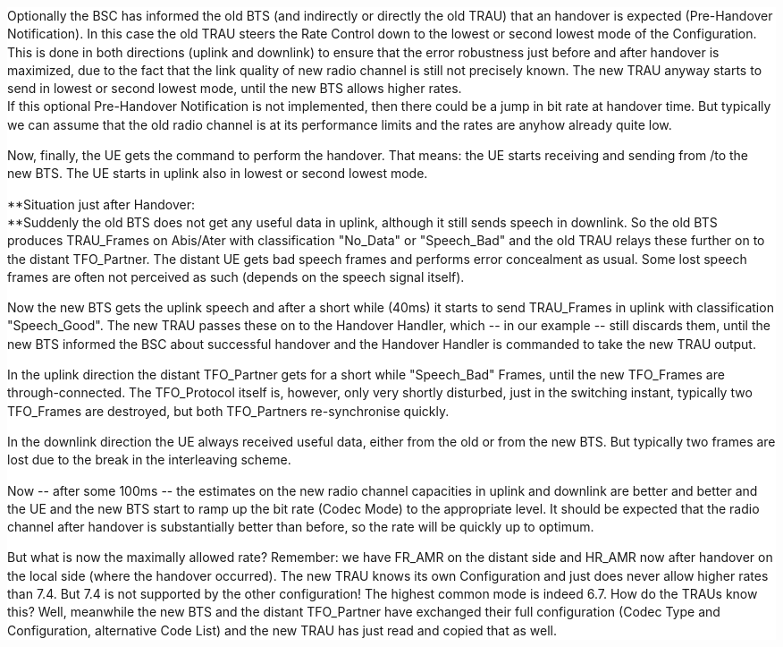 Optionally the BSC has informed the old BTS (and indirectly or directly
the old TRAU) that an handover is expected (Pre-Handover Notification).
In this case the old TRAU steers the Rate Control down to the lowest or
second lowest mode of the Configuration. This is done in both directions
(uplink and downlink) to ensure that the error robustness just before
and after handover is maximized, due to the fact that the link quality
of new radio channel is still not precisely known. The new TRAU anyway
starts to send in lowest or second lowest mode, until the new BTS allows
higher rates.\
If this optional Pre-Handover Notification is not implemented, then
there could be a jump in bit rate at handover time. But typically we can
assume that the old radio channel is at its performance limits and the
rates are anyhow already quite low.

Now, finally, the UE gets the command to perform the handover. That
means: the UE starts receiving and sending from /to the new BTS. The UE
starts in uplink also in lowest or second lowest mode.

**Situation just after Handover:\
**Suddenly the old BTS does not get any useful data in uplink, although
it still sends speech in downlink. So the old BTS produces TRAU\_Frames
on Abis/Ater with classification \"No\_Data\" or \"Speech\_Bad\" and the
old TRAU relays these further on to the distant TFO\_Partner. The
distant UE gets bad speech frames and performs error concealment as
usual. Some lost speech frames are often not perceived as such (depends
on the speech signal itself).

Now the new BTS gets the uplink speech and after a short while (40ms) it
starts to send TRAU\_Frames in uplink with classification
\"Speech\_Good\". The new TRAU passes these on to the Handover Handler,
which -- in our example -- still discards them, until the new BTS
informed the BSC about successful handover and the Handover Handler is
commanded to take the new TRAU output.

In the uplink direction the distant TFO\_Partner gets for a short while
\"Speech\_Bad\" Frames, until the new TFO\_Frames are through-connected.
The TFO\_Protocol itself is, however, only very shortly disturbed, just
in the switching instant, typically two TFO\_Frames are destroyed, but
both TFO\_Partners re-synchronise quickly.

In the downlink direction the UE always received useful data, either
from the old or from the new BTS. But typically two frames are lost due
to the break in the interleaving scheme.

Now -- after some 100ms -- the estimates on the new radio channel
capacities in uplink and downlink are better and better and the UE and
the new BTS start to ramp up the bit rate (Codec Mode) to the
appropriate level. It should be expected that the radio channel after
handover is substantially better than before, so the rate will be
quickly up to optimum.

But what is now the maximally allowed rate? Remember: we have FR\_AMR on
the distant side and HR\_AMR now after handover on the local side (where
the handover occurred). The new TRAU knows its own Configuration and
just does never allow higher rates than 7.4. But 7.4 is not supported by
the other configuration! The highest common mode is indeed 6.7. How do
the TRAUs know this? Well, meanwhile the new BTS and the distant
TFO\_Partner have exchanged their full configuration (Codec Type and
Configuration, alternative Code List) and the new TRAU has just read and
copied that as well.
